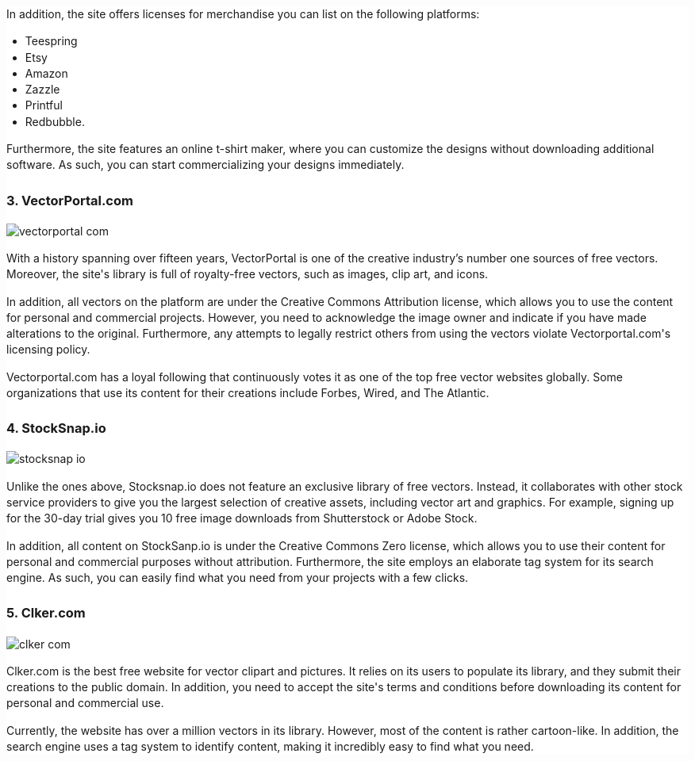 In addition, the site offers licenses for merchandise you can list on the following platforms:

* Teespring
* Etsy
* Amazon
* Zazzle
* Printful
* Redbubble.

Furthermore, the site features an online t-shirt maker, where you can customize the designs without downloading additional software. As such, you can start commercializing your designs immediately.

### 3\. VectorPortal.com

![vectorportal com](https://images.wondershare.com/filmora/article-images/2022/08/vector-art-3.jpg)

With a history spanning over fifteen years, VectorPortal is one of the creative industry’s number one sources of free vectors. Moreover, the site's library is full of royalty-free vectors, such as images, clip art, and icons.

In addition, all vectors on the platform are under the Creative Commons Attribution license, which allows you to use the content for personal and commercial projects. However, you need to acknowledge the image owner and indicate if you have made alterations to the original. Furthermore, any attempts to legally restrict others from using the vectors violate Vectorportal.com's licensing policy.

Vectorportal.com has a loyal following that continuously votes it as one of the top free vector websites globally. Some organizations that use its content for their creations include Forbes, Wired, and The Atlantic.

### 4\. StockSnap.io

![stocksnap io](https://images.wondershare.com/filmora/article-images/2022/08/vector-art-4.jpg)

Unlike the ones above, Stocksnap.io does not feature an exclusive library of free vectors. Instead, it collaborates with other stock service providers to give you the largest selection of creative assets, including vector art and graphics. For example, signing up for the 30-day trial gives you 10 free image downloads from Shutterstock or Adobe Stock.

In addition, all content on StockSanp.io is under the Creative Commons Zero license, which allows you to use their content for personal and commercial purposes without attribution. Furthermore, the site employs an elaborate tag system for its search engine. As such, you can easily find what you need from your projects with a few clicks.

### 5\. Clker.com

![clker com](https://images.wondershare.com/filmora/article-images/2022/08/vector-art-5.jpg)

Clker.com is the best free website for vector clipart and pictures. It relies on its users to populate its library, and they submit their creations to the public domain. In addition, you need to accept the site's terms and conditions before downloading its content for personal and commercial use.

Currently, the website has over a million vectors in its library. However, most of the content is rather cartoon-like. In addition, the search engine uses a tag system to identify content, making it incredibly easy to find what you need.
